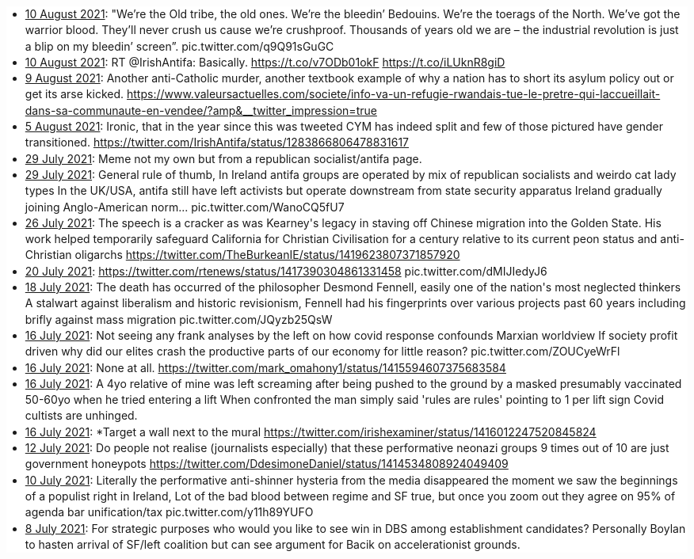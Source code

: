 * [10 August 2021](https://web.archive.org/web/20210810204948/https://twitter.com/IrishAntifa/status/1425197604930039816): "We’re the Old tribe, the old ones. We’re the bleedin’ Bedouins. We’re the toerags of the North. We’ve got the warrior blood. They’ll never crush us cause we’re crushproof. Thousands of years old we are – the industrial revolution is just a blip on my bleedin’ screen”. pic.twitter.com/q9Q91sGuGC 
* [10 August 2021](https://web.archive.org/web/20210810123713/https://twitter.com/IrishAntifa/status/1425073751738171402): RT @IrishAntifa: Basically. https://t.co/v7ODb01okF https://t.co/iLUknR8giD 
* [ 9 August 2021](https://web.archive.org/web/20210809113126/https://twitter.com/IrishAntifa/status/1424694732748464130): Another anti-Catholic murder, another textbook example of why a nation has to short its asylum policy out or get its arse kicked. https://www.valeursactuelles.com/societe/info-va-un-refugie-rwandais-tue-le-pretre-qui-laccueillait-dans-sa-communaute-en-vendee/?amp&__twitter_impression=true 
* [ 5 August 2021](https://web.archive.org/web/20210805134102/https://twitter.com/IrishAntifa/status/1423277349429153793): Ironic, that in the year since this was tweeted CYM has indeed split and few of those pictured have gender transitioned. https://twitter.com/IrishAntifa/status/1283866806478831617 
* [29 July 2021](https://web.archive.org/web/20210729212505/https://twitter.com/IrishAntifa/status/1420857604654383107): Meme not my own but from a republican socialist/antifa page. 
* [29 July 2021](https://web.archive.org/web/20210729212505/https://twitter.com/IrishAntifa/status/1420857604654383107): General rule of thumb,  In Ireland antifa groups are operated by mix of republican socialists and weirdo cat lady types  In the UK/USA, antifa still have left activists but operate downstream from state security apparatus  Ireland gradually joining Anglo-American norm... pic.twitter.com/WanoCQ5fU7 
* [26 July 2021](https://web.archive.org/web/20210726114514/https://twitter.com/IrishAntifa/status/1419624742622056451): The speech is a cracker as was Kearney's legacy in staving off Chinese migration into the Golden State.  His work helped temporarily safeguard California for Christian Civilisation for a century relative to its current peon status and anti-Christian oligarchs https://twitter.com/TheBurkeanIE/status/1419623807371857920 
* [20 July 2021](https://web.archive.org/web/20210720080340/https://twitter.com/IrishAntifa/status/1417394729772257280): https://twitter.com/rtenews/status/1417390304861331458  pic.twitter.com/dMIJIedyJ6 
* [18 July 2021](https://web.archive.org/web/20210718085536/https://twitter.com/IrishAntifa/status/1416682888070942720): The death has occurred of the philosopher Desmond Fennell, easily one of the nation's most neglected thinkers  A stalwart against liberalism and historic revisionism, Fennell had his fingerprints over various projects past 60 years including brifly against mass migration pic.twitter.com/JQyzb25QsW 
* [16 July 2021](https://web.archive.org/web/20210716171406/https://twitter.com/IrishAntifa/status/1416083688551591947): Not seeing any frank analyses by the left on how covid response confounds Marxian worldview  If society profit driven why did our elites crash the productive parts of our economy for little reason? pic.twitter.com/ZOUCyeWrFl 
* [16 July 2021](https://web.archive.org/web/20210716165204/https://twitter.com/IrishAntifa/status/1416078126275235840): None at all. https://twitter.com/mark_omahony1/status/1415594607375683584 
* [16 July 2021](https://web.archive.org/web/20210716153917/https://twitter.com/IrishAntifa/status/1416059847863328770): A 4yo relative of mine was left screaming after being pushed to the ground by a masked presumably vaccinated 50-60yo when he tried entering a lift  When confronted the man simply said 'rules are rules' pointing to 1 per lift sign  Covid cultists are unhinged. 
* [16 July 2021](https://web.archive.org/web/20210716134054/https://twitter.com/IrishAntifa/status/1416030028496789507): *Target a wall next to the mural https://twitter.com/irishexaminer/status/1416012247520845824 
* [12 July 2021](https://web.archive.org/web/20210712104304/https://twitter.com/IrishAntifa/status/1414535727967264772): Do people not realise (journalists especially) that these performative neonazi groups 9 times out of 10 are just government honeypots https://twitter.com/DdesimoneDaniel/status/1414534808924049409 
* [10 July 2021](https://web.archive.org/web/20210710075311/https://twitter.com/IrishAntifa/status/1413768176022790144): Literally the performative anti-shinner hysteria from the media disappeared the moment we saw the beginnings of a populist right in Ireland,  Lot of the bad blood between regime and SF true, but once you zoom out they agree on 95% of agenda bar unification/tax pic.twitter.com/y11h89YUFO 
* [ 8 July 2021](https://web.archive.org/web/20210708114625/https://twitter.com/IrishAntifa/status/1413102079275642886): For strategic purposes who would you like to see win in DBS among establishment candidates?  Personally Boylan to hasten arrival of SF/left coalition but can see argument for Bacik on accelerationist grounds. 